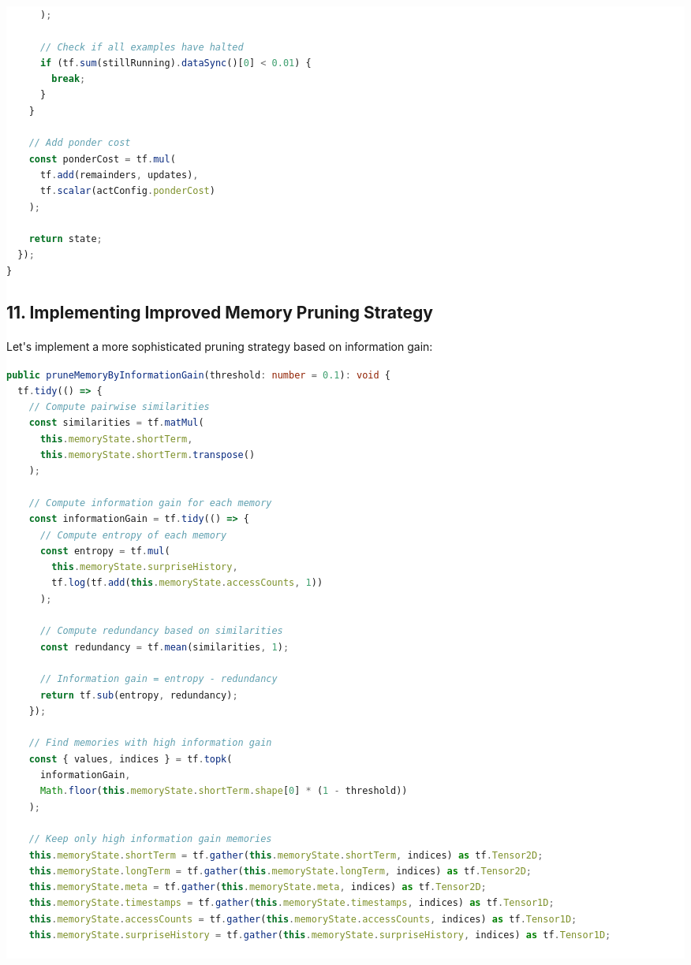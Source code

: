 ```typescript
      );
      
      // Check if all examples have halted
      if (tf.sum(stillRunning).dataSync()[0] < 0.01) {
        break;
      }
    }
    
    // Add ponder cost
    const ponderCost = tf.mul(
      tf.add(remainders, updates),
      tf.scalar(actConfig.ponderCost)
    );
    
    return state;
  });
}
```

## 11. Implementing Improved Memory Pruning Strategy

Let's implement a more sophisticated pruning strategy based on information gain:

```typescript
public pruneMemoryByInformationGain(threshold: number = 0.1): void {
  tf.tidy(() => {
    // Compute pairwise similarities
    const similarities = tf.matMul(
      this.memoryState.shortTerm,
      this.memoryState.shortTerm.transpose()
    );
    
    // Compute information gain for each memory
    const informationGain = tf.tidy(() => {
      // Compute entropy of each memory
      const entropy = tf.mul(
        this.memoryState.surpriseHistory,
        tf.log(tf.add(this.memoryState.accessCounts, 1))
      );
      
      // Compute redundancy based on similarities
      const redundancy = tf.mean(similarities, 1);
      
      // Information gain = entropy - redundancy
      return tf.sub(entropy, redundancy);
    });
    
    // Find memories with high information gain
    const { values, indices } = tf.topk(
      informationGain,
      Math.floor(this.memoryState.shortTerm.shape[0] * (1 - threshold))
    );
    
    // Keep only high information gain memories
    this.memoryState.shortTerm = tf.gather(this.memoryState.shortTerm, indices) as tf.Tensor2D;
    this.memoryState.longTerm = tf.gather(this.memoryState.longTerm, indices) as tf.Tensor2D;
    this.memoryState.meta = tf.gather(this.memoryState.meta, indices) as tf.Tensor2D;
    this.memoryState.timestamps = tf.gather(this.memoryState.timestamps, indices) as tf.Tensor1D;
    this.memoryState.accessCounts = tf.gather(this.memoryState.accessCounts, indices) as tf.Tensor1D;
    this.memoryState.surpriseHistory = tf.gather(this.memoryState.surpriseHistory, indices) as tf.Tensor1D;
    
```